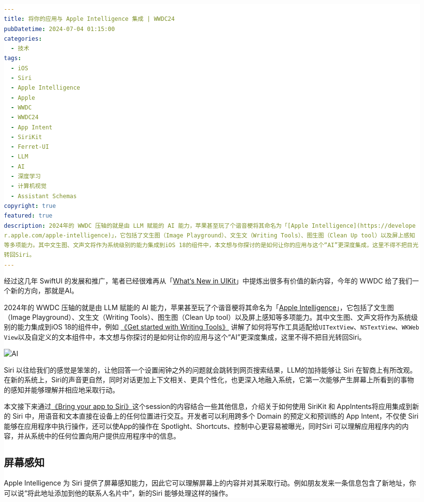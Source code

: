 ```yaml
---
title: 将你的应用与 Apple Intelligence 集成 | WWDC24
pubDatetime: 2024-07-04 01:15:00
categories:
  - 技术
tags:
  - iOS
  - Siri
  - Apple Intelligence
  - Apple
  - WWDC
  - WWDC24
  - App Intent
  - SiriKit
  - Ferret-UI
  - LLM
  - AI
  - 深度学习
  - 计算机视觉
  - Assistant Schemas
copyright: true
featured: true
description: 2024年的 WWDC 压轴的就是由 LLM 赋能的 AI 能力，苹果甚至玩了个谐音梗将其命名为「[Apple Intelligence](https://developer.apple.com/apple-intelligence)」，它包括了文生图（Image Playground）、文生文（Writing Tools）、图生图（Clean Up tool）以及屏上感知等多项能力。其中文生图、文声文将作为系统级别的能力集成到iOS 18的组件中，本文想与你探讨的是如何让你的应用与这个“AI”更深度集成，这里不得不把目光转回Siri。
---
```


经过这几年 SwiftUI 的发展和推广，笔者已经很难再从「[What‘s New in UIKit](https://developer.apple.com/videos/play/wwdc2024/10118/)」中提炼出很多有价值的新内容，今年的 WWDC 给了我们一个新的方向，那就是AI。

2024年的 WWDC 压轴的就是由 LLM 赋能的 AI 能力，苹果甚至玩了个谐音梗将其命名为「[Apple Intelligence](https://developer.apple.com/apple-intelligence)」，它包括了文生图（Image Playground）、文生文（Writing Tools）、图生图（Clean Up tool）以及屏上感知等多项能力。其中文生图、文声文将作为系统级别的能力集成到iOS 18的组件中，例如 [《Get started with Writing Tools》](https://developer.apple.com/videos/play/wwdc2024/10168) 讲解了如何将写作工具适配给`UITextView`、`NSTextView`、`WKWebView`以及自定义的文本组件中，本文想与你探讨的是如何让你的应用与这个“AI”更深度集成，这里不得不把目光转回Siri。

![AI](https://image.stephenfang.me/mweb/AI.png)

Siri 以往给我们的感觉是笨笨的，让他回答一个设置闹钟之外的问题就会跳转到网页搜索结果，LLM的加持能够让 Siri 在智商上有所改观。在新的系统上，Siri的声音更自然，同时对话更加上下文相关、更具个性化，也更深入地融入系统，它第一次能够产生屏幕上所看到的事物的感知并能够理解并相应地采取行动。

本文接下来通过[《Bring your app to Siri》](https://developer.apple.com/videos/play/wwdc2024/10133/)这个session的内容结合一些其他信息，介绍关于如何使用 SiriKit 和 AppIntents将应用集成到新的 Siri 中，用语音和文本直接在设备上的任何位置进行交互。开发者可以利用跨多个 Domain 的预定义和预训练的 App Intent，不仅使 Siri 能够在应用程序中执行操作，还可以使App的操作在 Spotlight、Shortcuts、控制中心更容易被曝光，同时Siri 可以理解应用程序内的内容，并从系统中的任何位置向用户提供应用程序中的信息。

## 屏幕感知

Apple Intelligence 为 Siri 提供了屏幕感知能力，因此它可以理解屏幕上的内容并对其采取行动。例如朋友发来一条信息包含了新地址，你可以说“将此地址添加到他的联系人名片中”，新的Siri 能够处理这样的操作。
